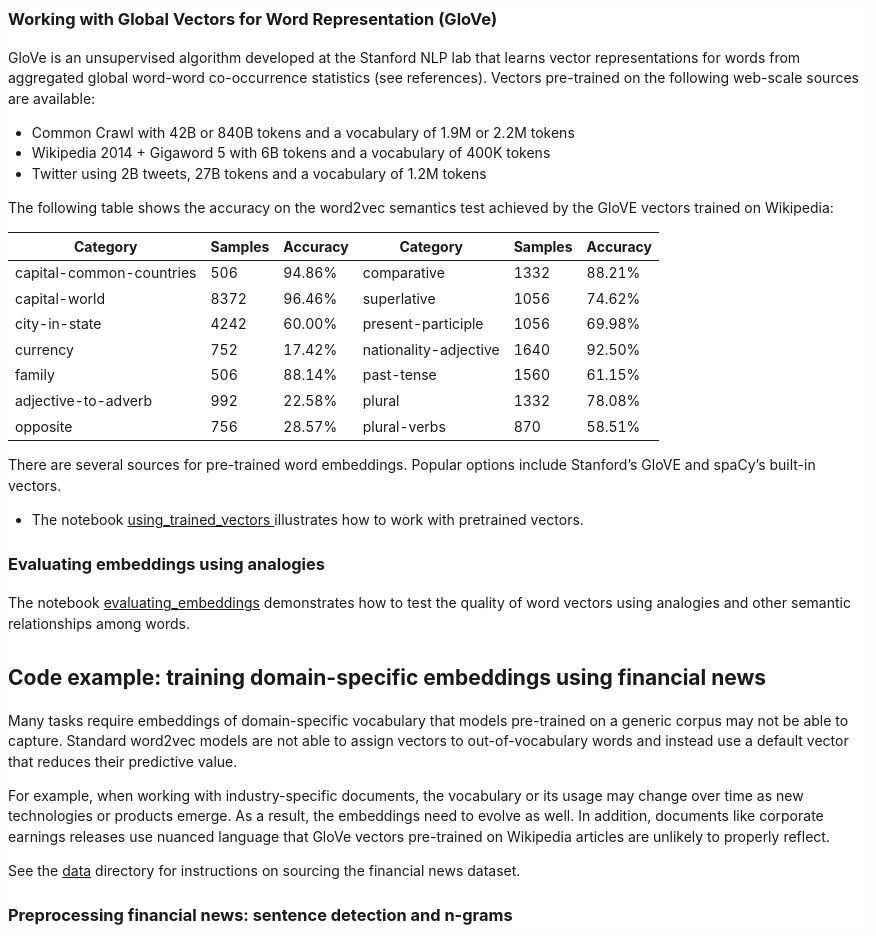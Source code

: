 ### Working with Global Vectors for Word Representation (GloVe)

GloVe is an unsupervised algorithm developed at the Stanford NLP lab that learns vector representations for words from aggregated global word-word co-occurrence statistics (see references). Vectors pre-trained on the following web-scale sources are available:
- Common Crawl with 42B or 840B tokens and a vocabulary of 1.9M or 2.2M tokens
- Wikipedia 2014 + Gigaword 5 with 6B tokens and a vocabulary of 400K tokens
- Twitter using 2B tweets, 27B tokens and a vocabulary of 1.2M tokens

The following table shows the accuracy on the word2vec semantics test achieved by the GloVE vectors trained on Wikipedia:

| Category                 | Samples | Accuracy | Category              | Samples | Accuracy |
|--------------------------|---------|----------|-----------------------|---------|----------|
| capital-common-countries | 506     | 94.86%   | comparative           | 1332    | 88.21%   |
| capital-world            | 8372    | 96.46%   | superlative           | 1056    | 74.62%   |
| city-in-state            | 4242    | 60.00%   | present-participle    | 1056    | 69.98%   |
| currency                 | 752     | 17.42%   | nationality-adjective | 1640    | 92.50%   |
| family                   | 506     | 88.14%   | past-tense            | 1560    | 61.15%   |
| adjective-to-adverb      | 992     | 22.58%   | plural                | 1332    | 78.08%   |
| opposite                 | 756     | 28.57%   | plural-verbs          | 870     | 58.51%   |

There are several sources for pre-trained word embeddings. Popular options include Stanford’s GloVE and spaCy’s built-in vectors.
- The notebook [using_trained_vectors ](01_using_trained_vectors.ipynb) illustrates how to work with pretrained vectors.

### Evaluating embeddings using analogies

The notebook [evaluating_embeddings](02_evaluating_embeddings.ipynb) demonstrates how to test the quality of word vectors using analogies and other semantic relationships among words.

## Code example: training domain-specific embeddings using financial news

Many tasks require embeddings of domain-specific vocabulary that models pre-trained on a generic corpus may not be able to capture. Standard word2vec models are not able to assign vectors to out-of-vocabulary words and instead use a default vector that reduces their predictive value. 

For example, when working with industry-specific documents, the vocabulary or its usage may change over time as new technologies or products emerge. As a result, the embeddings need to evolve as well. In addition, documents like corporate earnings releases use nuanced language that GloVe vectors pre-trained on Wikipedia articles are unlikely to properly reflect.

See the [data](../data) directory for instructions on sourcing the financial news dataset.

### Preprocessing financial news: sentence detection and n-grams
